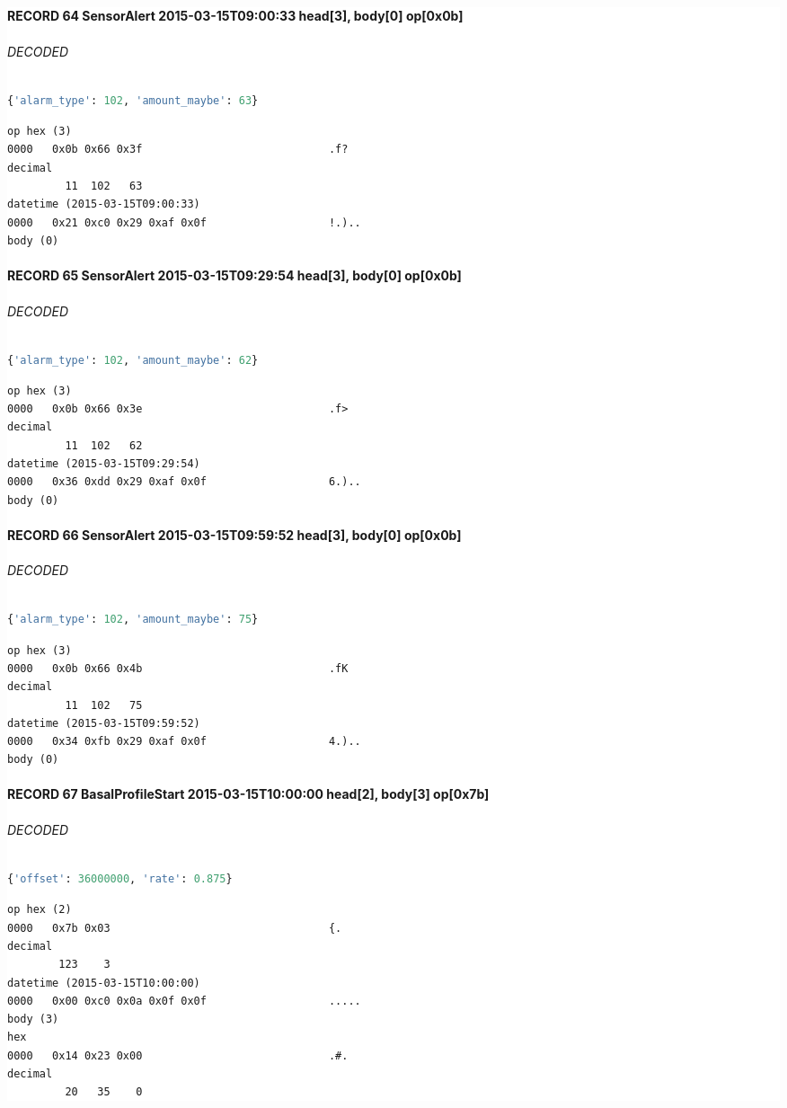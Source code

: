 #### RECORD 64 SensorAlert 2015-03-15T09:00:33 head[3], body[0] op[0x0b]
###### DECODED
```python
{'alarm_type': 102, 'amount_maybe': 63}
```
    op hex (3)
    0000   0x0b 0x66 0x3f                             .f?
    decimal
             11  102   63
    datetime (2015-03-15T09:00:33)
    0000   0x21 0xc0 0x29 0xaf 0x0f                   !.)..
    body (0)

#### RECORD 65 SensorAlert 2015-03-15T09:29:54 head[3], body[0] op[0x0b]
###### DECODED
```python
{'alarm_type': 102, 'amount_maybe': 62}
```
    op hex (3)
    0000   0x0b 0x66 0x3e                             .f>
    decimal
             11  102   62
    datetime (2015-03-15T09:29:54)
    0000   0x36 0xdd 0x29 0xaf 0x0f                   6.)..
    body (0)

#### RECORD 66 SensorAlert 2015-03-15T09:59:52 head[3], body[0] op[0x0b]
###### DECODED
```python
{'alarm_type': 102, 'amount_maybe': 75}
```
    op hex (3)
    0000   0x0b 0x66 0x4b                             .fK
    decimal
             11  102   75
    datetime (2015-03-15T09:59:52)
    0000   0x34 0xfb 0x29 0xaf 0x0f                   4.)..
    body (0)

#### RECORD 67 BasalProfileStart 2015-03-15T10:00:00 head[2], body[3] op[0x7b]
###### DECODED
```python
{'offset': 36000000, 'rate': 0.875}
```
    op hex (2)
    0000   0x7b 0x03                                  {.
    decimal
            123    3
    datetime (2015-03-15T10:00:00)
    0000   0x00 0xc0 0x0a 0x0f 0x0f                   .....
    body (3)
    hex
    0000   0x14 0x23 0x00                             .#.
    decimal
             20   35    0
